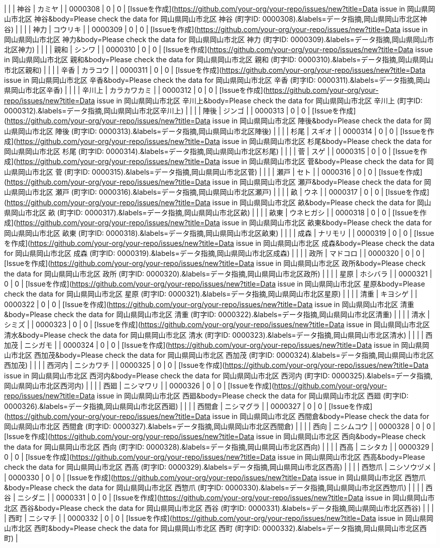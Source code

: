 |  |  | 神谷 |   カミヤ |  | 0000308 | 0 | 0 | [Issueを作成](https://github.com/your-org/your-repo/issues/new?title=Data issue in 岡山県岡山市北区   神谷&body=Please check the data for 岡山県岡山市北区   神谷 (町字ID: 0000308).&labels=データ指摘,岡山県岡山市北区神谷) |
|  |  | 神力 |   コウリキ |  | 0000309 | 0 | 0 | [Issueを作成](https://github.com/your-org/your-repo/issues/new?title=Data issue in 岡山県岡山市北区   神力&body=Please check the data for 岡山県岡山市北区   神力 (町字ID: 0000309).&labels=データ指摘,岡山県岡山市北区神力) |
|  |  | 親和 |   シンワ |  | 0000310 | 0 | 0 | [Issueを作成](https://github.com/your-org/your-repo/issues/new?title=Data issue in 岡山県岡山市北区   親和&body=Please check the data for 岡山県岡山市北区   親和 (町字ID: 0000310).&labels=データ指摘,岡山県岡山市北区親和) |
|  |  | 辛香 |   カラコウ |  | 0000311 | 0 | 0 | [Issueを作成](https://github.com/your-org/your-repo/issues/new?title=Data issue in 岡山県岡山市北区   辛香&body=Please check the data for 岡山県岡山市北区   辛香 (町字ID: 0000311).&labels=データ指摘,岡山県岡山市北区辛香) |
|  |  | 辛川上 |   カラカワカミ |  | 0000312 | 0 | 0 | [Issueを作成](https://github.com/your-org/your-repo/issues/new?title=Data issue in 岡山県岡山市北区   辛川上&body=Please check the data for 岡山県岡山市北区   辛川上 (町字ID: 0000312).&labels=データ指摘,岡山県岡山市北区辛川上) |
|  |  | 陣後 |   ジンゴ |  | 0000313 | 0 | 0 | [Issueを作成](https://github.com/your-org/your-repo/issues/new?title=Data issue in 岡山県岡山市北区   陣後&body=Please check the data for 岡山県岡山市北区   陣後 (町字ID: 0000313).&labels=データ指摘,岡山県岡山市北区陣後) |
|  |  | 杉尾 |   スギオ |  | 0000314 | 0 | 0 | [Issueを作成](https://github.com/your-org/your-repo/issues/new?title=Data issue in 岡山県岡山市北区   杉尾&body=Please check the data for 岡山県岡山市北区   杉尾 (町字ID: 0000314).&labels=データ指摘,岡山県岡山市北区杉尾) |
|  |  | 菅 |   スゲ |  | 0000315 | 0 | 0 | [Issueを作成](https://github.com/your-org/your-repo/issues/new?title=Data issue in 岡山県岡山市北区   菅&body=Please check the data for 岡山県岡山市北区   菅 (町字ID: 0000315).&labels=データ指摘,岡山県岡山市北区菅) |
|  |  | 瀬戸 |   セト |  | 0000316 | 0 | 0 | [Issueを作成](https://github.com/your-org/your-repo/issues/new?title=Data issue in 岡山県岡山市北区   瀬戸&body=Please check the data for 岡山県岡山市北区   瀬戸 (町字ID: 0000316).&labels=データ指摘,岡山県岡山市北区瀬戸) |
|  |  | 畝 |   ウネ |  | 0000317 | 0 | 0 | [Issueを作成](https://github.com/your-org/your-repo/issues/new?title=Data issue in 岡山県岡山市北区   畝&body=Please check the data for 岡山県岡山市北区   畝 (町字ID: 0000317).&labels=データ指摘,岡山県岡山市北区畝) |
|  |  | 畝東 |   ウネヒガシ |  | 0000318 | 0 | 0 | [Issueを作成](https://github.com/your-org/your-repo/issues/new?title=Data issue in 岡山県岡山市北区   畝東&body=Please check the data for 岡山県岡山市北区   畝東 (町字ID: 0000318).&labels=データ指摘,岡山県岡山市北区畝東) |
|  |  | 成森 |   ナリモリ |  | 0000319 | 0 | 0 | [Issueを作成](https://github.com/your-org/your-repo/issues/new?title=Data issue in 岡山県岡山市北区   成森&body=Please check the data for 岡山県岡山市北区   成森 (町字ID: 0000319).&labels=データ指摘,岡山県岡山市北区成森) |
|  |  | 政所 |   マドコロ |  | 0000320 | 0 | 0 | [Issueを作成](https://github.com/your-org/your-repo/issues/new?title=Data issue in 岡山県岡山市北区   政所&body=Please check the data for 岡山県岡山市北区   政所 (町字ID: 0000320).&labels=データ指摘,岡山県岡山市北区政所) |
|  |  | 星原 |   ホシバラ |  | 0000321 | 0 | 0 | [Issueを作成](https://github.com/your-org/your-repo/issues/new?title=Data issue in 岡山県岡山市北区   星原&body=Please check the data for 岡山県岡山市北区   星原 (町字ID: 0000321).&labels=データ指摘,岡山県岡山市北区星原) |
|  |  | 清重 |   キヨシゲ |  | 0000322 | 0 | 0 | [Issueを作成](https://github.com/your-org/your-repo/issues/new?title=Data issue in 岡山県岡山市北区   清重&body=Please check the data for 岡山県岡山市北区   清重 (町字ID: 0000322).&labels=データ指摘,岡山県岡山市北区清重) |
|  |  | 清水 |   シミズ |  | 0000323 | 0 | 0 | [Issueを作成](https://github.com/your-org/your-repo/issues/new?title=Data issue in 岡山県岡山市北区   清水&body=Please check the data for 岡山県岡山市北区   清水 (町字ID: 0000323).&labels=データ指摘,岡山県岡山市北区清水) |
|  |  | 西加茂 |   ニシガモ |  | 0000324 | 0 | 0 | [Issueを作成](https://github.com/your-org/your-repo/issues/new?title=Data issue in 岡山県岡山市北区   西加茂&body=Please check the data for 岡山県岡山市北区   西加茂 (町字ID: 0000324).&labels=データ指摘,岡山県岡山市北区西加茂) |
|  |  | 西河内 |   ニシカワチ |  | 0000325 | 0 | 0 | [Issueを作成](https://github.com/your-org/your-repo/issues/new?title=Data issue in 岡山県岡山市北区   西河内&body=Please check the data for 岡山県岡山市北区   西河内 (町字ID: 0000325).&labels=データ指摘,岡山県岡山市北区西河内) |
|  |  | 西廻 |   ニシマワリ |  | 0000326 | 0 | 0 | [Issueを作成](https://github.com/your-org/your-repo/issues/new?title=Data issue in 岡山県岡山市北区   西廻&body=Please check the data for 岡山県岡山市北区   西廻 (町字ID: 0000326).&labels=データ指摘,岡山県岡山市北区西廻) |
|  |  | 西間倉 |   ニシマグラ |  | 0000327 | 0 | 0 | [Issueを作成](https://github.com/your-org/your-repo/issues/new?title=Data issue in 岡山県岡山市北区   西間倉&body=Please check the data for 岡山県岡山市北区   西間倉 (町字ID: 0000327).&labels=データ指摘,岡山県岡山市北区西間倉) |
|  |  | 西向 |   ニシムコウ |  | 0000328 | 0 | 0 | [Issueを作成](https://github.com/your-org/your-repo/issues/new?title=Data issue in 岡山県岡山市北区   西向&body=Please check the data for 岡山県岡山市北区   西向 (町字ID: 0000328).&labels=データ指摘,岡山県岡山市北区西向) |
|  |  | 西高 |   ニシタカ |  | 0000329 | 0 | 0 | [Issueを作成](https://github.com/your-org/your-repo/issues/new?title=Data issue in 岡山県岡山市北区   西高&body=Please check the data for 岡山県岡山市北区   西高 (町字ID: 0000329).&labels=データ指摘,岡山県岡山市北区西高) |
|  |  | 西惣爪 |   ニシソウヅメ |  | 0000330 | 0 | 0 | [Issueを作成](https://github.com/your-org/your-repo/issues/new?title=Data issue in 岡山県岡山市北区   西惣爪&body=Please check the data for 岡山県岡山市北区   西惣爪 (町字ID: 0000330).&labels=データ指摘,岡山県岡山市北区西惣爪) |
|  |  | 西谷 |   ニシダニ |  | 0000331 | 0 | 0 | [Issueを作成](https://github.com/your-org/your-repo/issues/new?title=Data issue in 岡山県岡山市北区   西谷&body=Please check the data for 岡山県岡山市北区   西谷 (町字ID: 0000331).&labels=データ指摘,岡山県岡山市北区西谷) |
|  |  | 西町 |   ニシマチ |  | 0000332 | 0 | 0 | [Issueを作成](https://github.com/your-org/your-repo/issues/new?title=Data issue in 岡山県岡山市北区   西町&body=Please check the data for 岡山県岡山市北区   西町 (町字ID: 0000332).&labels=データ指摘,岡山県岡山市北区西町) |
